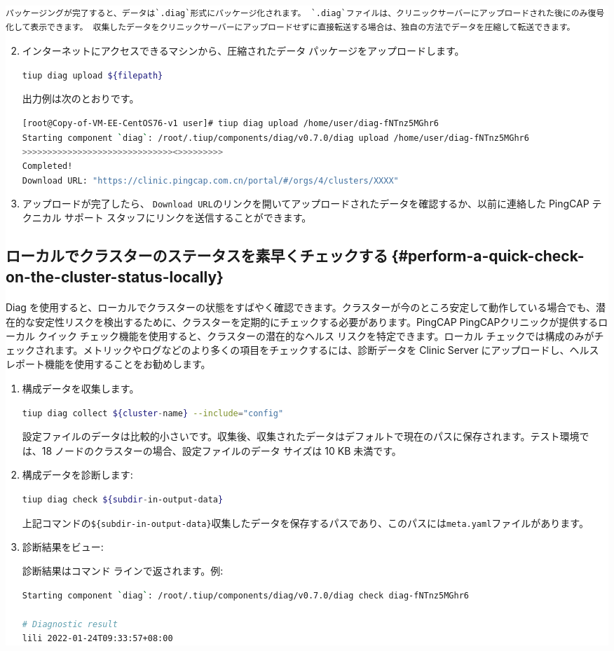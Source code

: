     パッケージングが完了すると、データは`.diag`形式にパッケージ化されます。 `.diag`ファイルは、クリニックサーバーにアップロードされた後にのみ復号化して表示できます。 収集したデータをクリニックサーバーにアップロードせずに直接転送する場合は、独自の方法でデータを圧縮して転送できます。

2.  インターネットにアクセスできるマシンから、圧縮されたデータ パッケージをアップロードします。

    ```bash
    tiup diag upload ${filepath}
    ```

    出力例は次のとおりです。

    ```bash
    [root@Copy-of-VM-EE-CentOS76-v1 user]# tiup diag upload /home/user/diag-fNTnz5MGhr6
    Starting component `diag`: /root/.tiup/components/diag/v0.7.0/diag upload /home/user/diag-fNTnz5MGhr6
    >>>>>>>>>>>>>>>>>>>>>>>>>>>>>><>>>>>>>>>
    Completed!
    Download URL: "https://clinic.pingcap.com.cn/portal/#/orgs/4/clusters/XXXX"
    ```

3.  アップロードが完了したら、 `Download URL`のリンクを開いてアップロードされたデータを確認するか、以前に連絡した PingCAP テクニカル サポート スタッフにリンクを送信することができます。

## ローカルでクラスターのステータスを素早くチェックする {#perform-a-quick-check-on-the-cluster-status-locally}

Diag を使用すると、ローカルでクラスターの状態をすばやく確認できます。クラスターが今のところ安定して動作している場合でも、潜在的な安定性リスクを検出するために、クラスターを定期的にチェックする必要があります。PingCAP PingCAPクリニックが提供するローカル クイック チェック機能を使用すると、クラスターの潜在的なヘルス リスクを特定できます。ローカル チェックでは構成のみがチェックされます。メトリックやログなどのより多くの項目をチェックするには、診断データを Clinic Server にアップロードし、ヘルス レポート機能を使用することをお勧めします。

1.  構成データを収集します。

    ```bash
    tiup diag collect ${cluster-name} --include="config"
    ```

    設定ファイルのデータは比較的小さいです。収集後、収集されたデータはデフォルトで現在のパスに保存されます。テスト環境では、18 ノードのクラスターの場合、設定ファイルのデータ サイズは 10 KB 未満です。

2.  構成データを診断します:

    ```bash
    tiup diag check ${subdir-in-output-data}
    ```

    上記コマンドの`${subdir-in-output-data}`収集したデータを保存するパスであり、このパスには`meta.yaml`ファイルがあります。

3.  診断結果をビュー:

    診断結果はコマンド ラインで返されます。例:

    ```bash
    Starting component `diag`: /root/.tiup/components/diag/v0.7.0/diag check diag-fNTnz5MGhr6

    # Diagnostic result
    lili 2022-01-24T09:33:57+08:00
